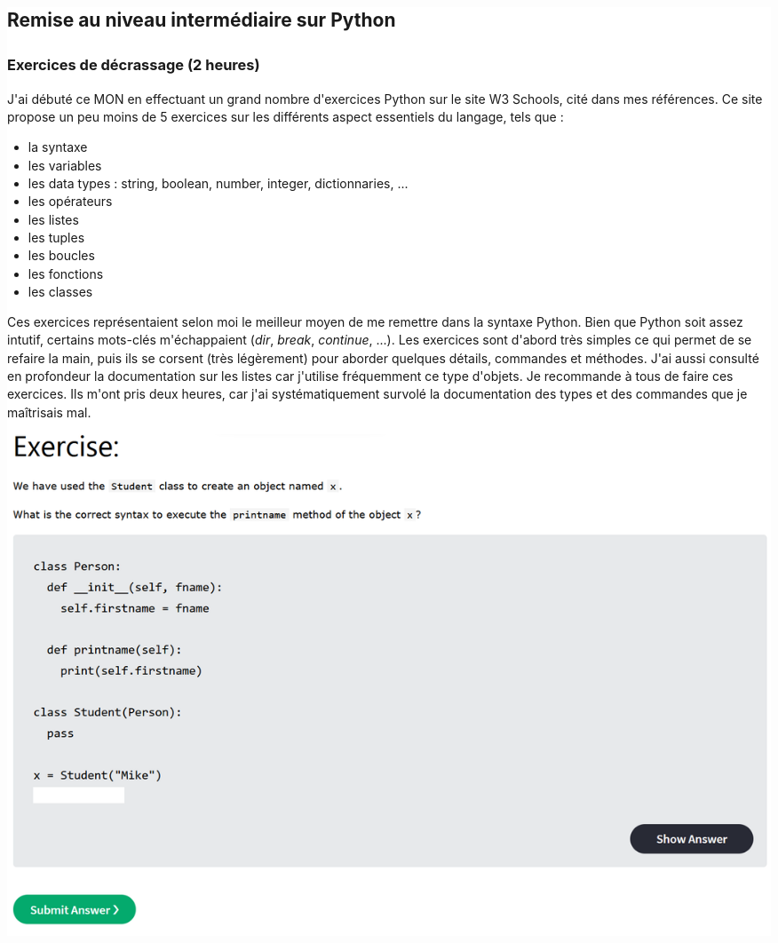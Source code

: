 ## Remise au niveau intermédiaire sur Python

### Exercices de décrassage (2 heures)

J'ai débuté ce MON en effectuant un grand nombre d'exercices Python sur le site W3 Schools, cité dans mes références. Ce site propose un peu moins de 5 exercices sur les différents aspect essentiels du langage, tels que :

- la syntaxe
- les variables
- les data types : string, boolean, number, integer, dictionnaries, ...
- les opérateurs
- les listes
- les tuples
- les boucles
- les fonctions
- les classes

Ces exercices représentaient selon moi le meilleur moyen de me remettre dans la syntaxe Python. Bien que Python soit assez intutif, certains mots-clés m'échappaient (*dir*, *break*, *continue*, ...). Les exercices sont d'abord très simples ce qui permet de se refaire la main, puis ils se corsent (très légèrement) pour aborder quelques détails, commandes et méthodes. J'ai aussi consulté en profondeur la documentation sur les listes car j'utilise fréquemment ce type d'objets.
Je recommande à tous de faire ces exercices. Ils m'ont pris deux heures, car j'ai systématiquement survolé la documentation des types et des commandes que je maîtrisais mal.

![W3](W3.png)
